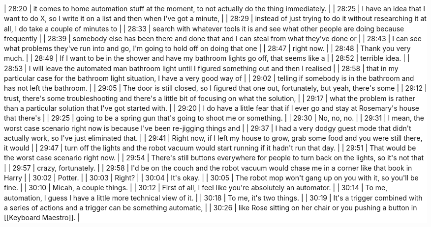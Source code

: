 | 28:20      | it comes to home automation stuff at the moment, to not actually do the thing immediately.              |
| 28:25      | I have an idea that I want to do X, so I write it on a list and then when I've got a minute,            |
| 28:29      | instead of just trying to do it without researching it at all, I do take a couple of minutes to         |
| 28:33      | search with whatever tools it is and see what other people are doing because frequently                 |
| 28:39      | somebody else has been there and done that and I can steal from what they've done or                    |
| 28:43      | I can see what problems they've run into and go, I'm going to hold off on doing that one                |
| 28:47      | right now.                                                                                              |
| 28:48      | Thank you very much.                                                                                    |
| 28:49      | If I want to be in the shower and have my bathroom lights go off, that seems like a                     |
| 28:52      | terrible idea.                                                                                          |
| 28:53      | I will leave the automated man bathroom light until I figured something out and then I realised         |
| 28:58      | that in my particular case for the bathroom light situation, I have a very good way of                  |
| 29:02      | telling if somebody is in the bathroom and has not left the bathroom.                                   |
| 29:05      | The door is still closed, so I figured that one out, fortunately, but yeah, there's some                |
| 29:12      | trust, there's some troubleshooting and there's a little bit of focusing on what the solution,          |
| 29:17      | what the problem is rather than a particular solution that I've got started with.                       |
| 29:20      | I do have a little fear that if I ever go and stay at Rosemary's house that there's                     |
| 29:25      | going to be a spring gun that's going to shoot me or something.                                         |
| 29:30      | No, no, no.                                                                                             |
| 29:31      | I mean, the worst case scenario right now is because I've been re-jigging things and                    |
| 29:37      | I had a very dodgy guest mode that didn't actually work, so I've just eliminated that.                  |
| 29:41      | Right now, if I left my house to grow, grab some food and you were still there, it would                |
| 29:47      | turn off the lights and the robot vacuum would start running if it hadn't run that day.                 |
| 29:51      | That would be the worst case scenario right now.                                                        |
| 29:54      | There's still buttons everywhere for people to turn back on the lights, so it's not that                |
| 29:57      | crazy, fortunately.                                                                                     |
| 29:58      | I'd be on the couch and the robot vacuum would chase me in a corner like that book in Harry             |
| 30:02      | Potter.                                                                                                 |
| 30:03      | Right?                                                                                                  |
| 30:04      | It's okay.                                                                                              |
| 30:05      | The robot mop won't gang up on you with it, so you'll be fine.                                          |
| 30:10      | Micah, a couple things.                                                                                 |
| 30:12      | First of all, I feel like you're absolutely an automator.                                               |
| 30:14      | To me, automation, I guess I have a little more technical view of it.                                   |
| 30:18      | To me, it's two things.                                                                                 |
| 30:19      | It's a trigger combined with a series of actions and a trigger can be something automatic,              |
| 30:26      | like Rose sitting on her chair or you pushing a button in [[Keyboard Maestro]].                             |